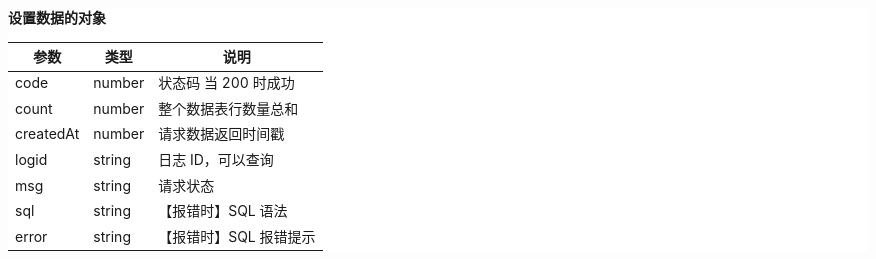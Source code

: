 **设置数据的对象**

| **参数**  | **类型** | **说明**               |
| --------- | -------- | ---------------------- |
| code      | number   | 状态码 当 200 时成功   |
| count     | number   | 整个数据表行数量总和   |
| createdAt | number   | 请求数据返回时间戳     |
| logid     | string   | 日志 ID，可以查询      |
| msg       | string   | 请求状态               |
| sql       | string   | 【报错时】SQL 语法     |
| error     | string   | 【报错时】SQL 报错提示 |